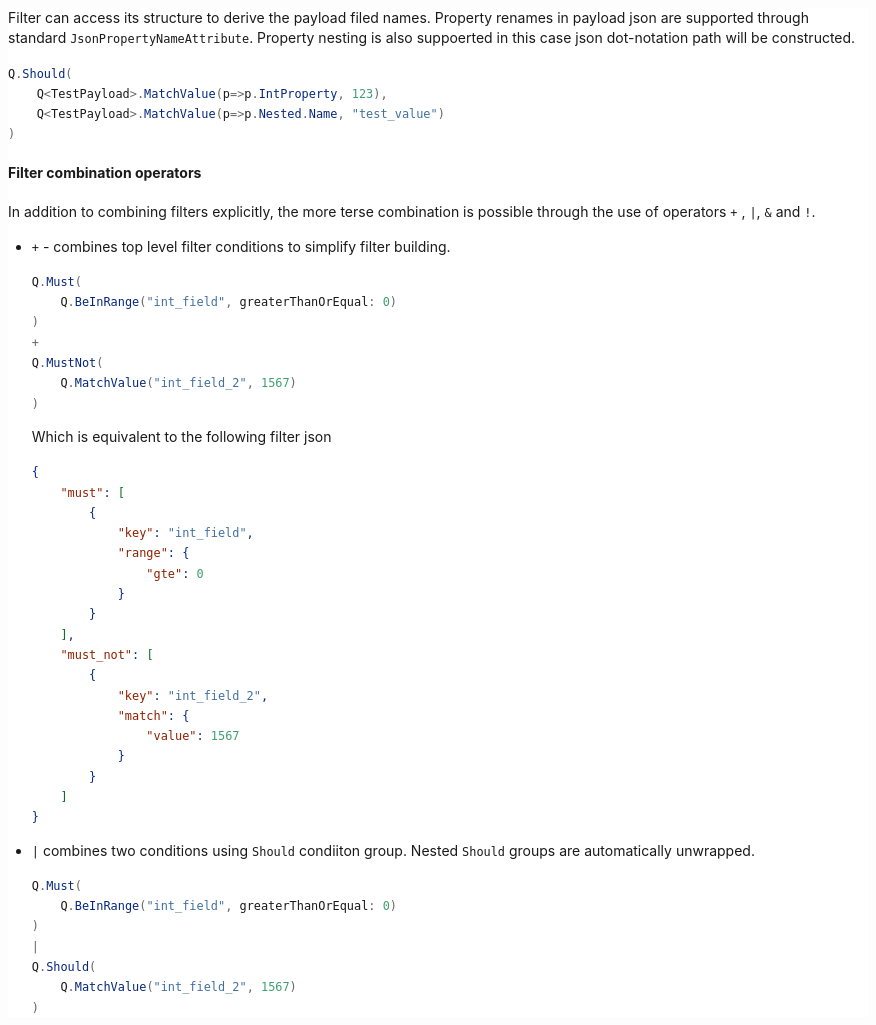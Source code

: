Filter can access its structure to derive the payload filed names. 
Property renames in payload json are supported through standard `JsonPropertyNameAttribute`.
Property nesting is also suppoerted in this case json dot-notation path will be constructed.

```csharp
Q.Should(
    Q<TestPayload>.MatchValue(p=>p.IntProperty, 123),
    Q<TestPayload>.MatchValue(p=>p.Nested.Name, "test_value")
)
```

#### Filter combination operators

In addition to combining filters explicitly, the more terse combination is possible through the use of operators `+` , `|`, `&` and `!`.

- `+` - combines top level filter conditions to simplify filter building.
  
    ```csharp
    Q.Must(
        Q.BeInRange("int_field", greaterThanOrEqual: 0)
    )
    +
    Q.MustNot(
        Q.MatchValue("int_field_2", 1567)
    )
    ```

    Which is equivalent to the following filter json

    ```json
    {
        "must": [
            {
                "key": "int_field",
                "range": {
                    "gte": 0
                }
            }
        ],
        "must_not": [
            {
                "key": "int_field_2",
                "match": {
                    "value": 1567
                }
            }
        ]
    }
    ```

- `|` combines two conditions using `Should` condiiton group. Nested `Should` groups are automatically unwrapped.

    ```csharp
    Q.Must(
        Q.BeInRange("int_field", greaterThanOrEqual: 0)
    )
    |
    Q.Should(
        Q.MatchValue("int_field_2", 1567)
    )
    ```
